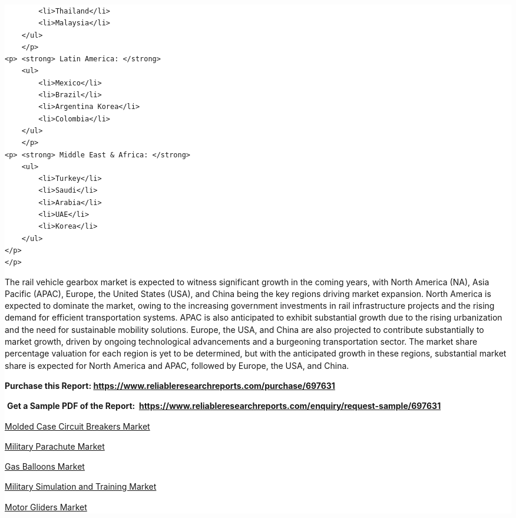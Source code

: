             <li>Thailand</li>
            <li>Malaysia</li>
        </ul>
        </p> 
    <p> <strong> Latin America: </strong>
        <ul>
            <li>Mexico</li>
            <li>Brazil</li>
            <li>Argentina Korea</li>
            <li>Colombia</li>
        </ul>
        </p> 
    <p> <strong> Middle East & Africa: </strong>
        <ul>
            <li>Turkey</li>
            <li>Saudi</li>
            <li>Arabia</li>
            <li>UAE</li>
            <li>Korea</li>
        </ul>
    </p>
    </p>
<p><p>The rail vehicle gearbox market is expected to witness significant growth in the coming years, with North America (NA), Asia Pacific (APAC), Europe, the United States (USA), and China being the key regions driving market expansion. North America is expected to dominate the market, owing to the increasing government investments in rail infrastructure projects and the rising demand for efficient transportation systems. APAC is also anticipated to exhibit substantial growth due to the rising urbanization and the need for sustainable mobility solutions. Europe, the USA, and China are also projected to contribute substantially to market growth, driven by ongoing technological advancements and a burgeoning transportation sector. The market share percentage valuation for each region is yet to be determined, but with the anticipated growth in these regions, substantial market share is expected for North America and APAC, followed by Europe, the USA, and China.</p></p>
<p><strong>Purchase this Report: <a href="https://www.reliableresearchreports.com/purchase/697631">https://www.reliableresearchreports.com/purchase/697631</a></strong></p>
<p>&nbsp;<strong>Get a Sample PDF of the Report:&nbsp;&nbsp;<a href="https://www.reliableresearchreports.com/enquiry/request-sample/697631">https://www.reliableresearchreports.com/enquiry/request-sample/697631</a></strong></p>
<p><strong></strong></p>
<p><p><a href="https://www.linkedin.com/pulse/molded-case-circuit-breakers-market-size-share-global-analysis-5doxc/">Molded Case Circuit Breakers Market</a></p><p><a href="https://www.linkedin.com/pulse/military-parachute-market-share-amp-new-trends-analysis-report-zrujc/">Military Parachute Market</a></p><p><a href="https://medium.com/@nayanmongiarp23/gas-balloons-market-size-growth-forecast-2023-2030-e5e1178cebfc">Gas Balloons Market</a></p><p><a href="https://www.linkedin.com/pulse/military-simulation-training-market-challenges-opportunities-f7syc/">Military Simulation and Training Market</a></p><p><a href="https://medium.com/@klrahulrp23/motor-gliders-market-size-growth-forecast-2023-2030-dbdbb37eed12">Motor Gliders Market</a></p></p>